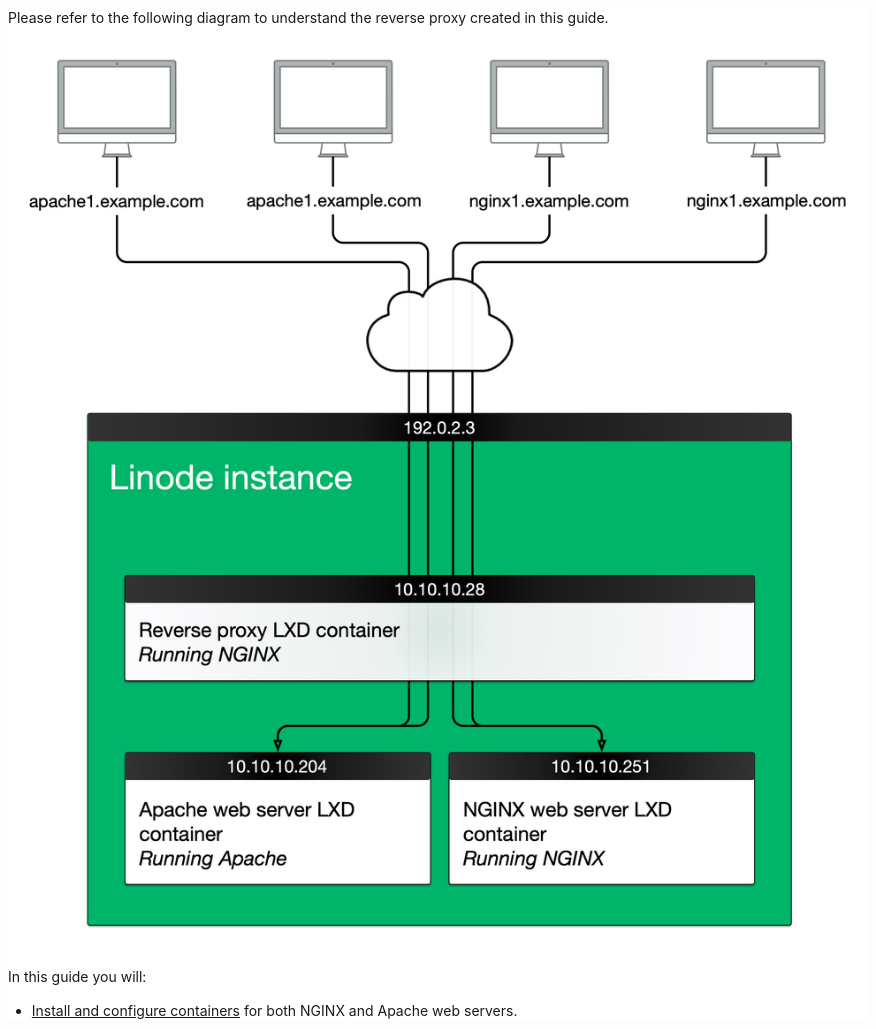 Please refer to the following diagram to understand the reverse proxy created in this guide.

![Diagram of LXD reverse proxy and web servers](reverse-proxy-lxd-diagram.png "Diagram of LXD reverse proxy and web servers")

In this guide you will:

 - [Install and configure containers](/docs/applications/containers/beginners-guide-to-lxd-reverse-proxy/#creating-the-containers) for both NGINX and Apache web servers.
